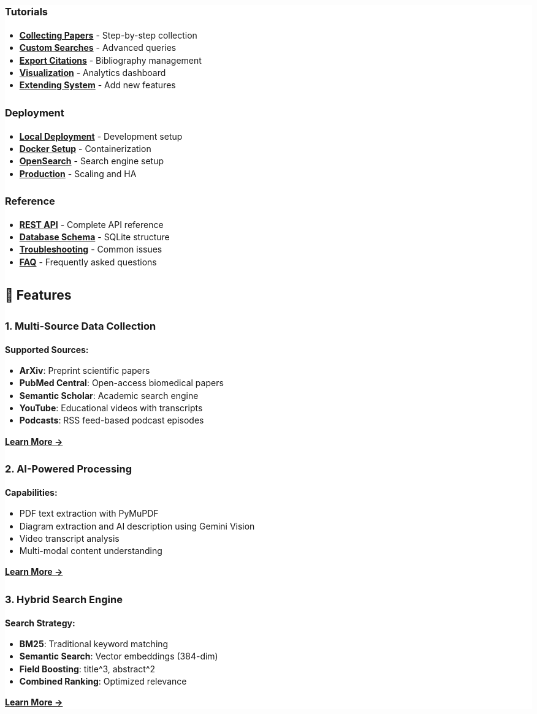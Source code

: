 ### Tutorials
- **[Collecting Papers](docs/tutorials/collect-papers.md)** - Step-by-step collection
- **[Custom Searches](docs/tutorials/custom-searches.md)** - Advanced queries
- **[Export Citations](docs/tutorials/export-citations.md)** - Bibliography management
- **[Visualization](docs/tutorials/visualization.md)** - Analytics dashboard
- **[Extending System](docs/tutorials/extending.md)** - Add new features

### Deployment
- **[Local Deployment](docs/deployment/local.md)** - Development setup
- **[Docker Setup](docs/deployment/docker.md)** - Containerization
- **[OpenSearch](docs/deployment/opensearch.md)** - Search engine setup
- **[Production](docs/deployment/production.md)** - Scaling and HA

### Reference
- **[REST API](docs/api/rest-api.md)** - Complete API reference
- **[Database Schema](docs/database/schema.md)** - SQLite structure
- **[Troubleshooting](docs/troubleshooting/common-issues.md)** - Common issues
- **[FAQ](docs/troubleshooting/faq.md)** - Frequently asked questions

## 🎨 Features

### 1. Multi-Source Data Collection

**Supported Sources:**
- **ArXiv**: Preprint scientific papers
- **PubMed Central**: Open-access biomedical papers
- **Semantic Scholar**: Academic search engine
- **YouTube**: Educational videos with transcripts
- **Podcasts**: RSS feed-based podcast episodes

**[Learn More →](docs/modules/data-collectors.md)**

### 2. AI-Powered Processing

**Capabilities:**
- PDF text extraction with PyMuPDF
- Diagram extraction and AI description using Gemini Vision
- Video transcript analysis
- Multi-modal content understanding

**[Learn More →](docs/modules/data-processors.md)**

### 3. Hybrid Search Engine

**Search Strategy:**
- **BM25**: Traditional keyword matching
- **Semantic Search**: Vector embeddings (384-dim)
- **Field Boosting**: title^3, abstract^2
- **Combined Ranking**: Optimized relevance

**[Learn More →](docs/modules/indexing.md)**
